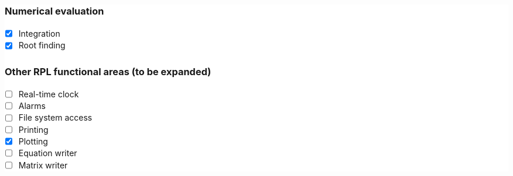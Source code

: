 
### Numerical evaluation

- [X] Integration
- [X] Root finding

### Other RPL functional areas (to be expanded)

- [ ] Real-time clock
- [ ] Alarms
- [ ] File system access
- [ ] Printing
- [x] Plotting
- [ ] Equation writer
- [ ] Matrix writer
